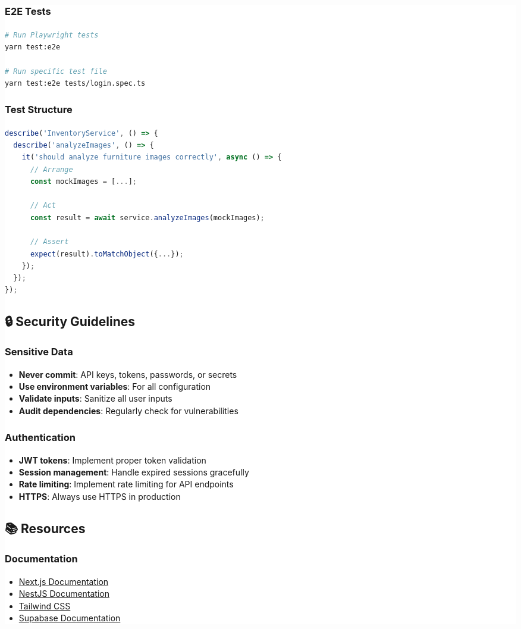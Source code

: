### E2E Tests
```bash
# Run Playwright tests
yarn test:e2e

# Run specific test file
yarn test:e2e tests/login.spec.ts
```

### Test Structure
```typescript
describe('InventoryService', () => {
  describe('analyzeImages', () => {
    it('should analyze furniture images correctly', async () => {
      // Arrange
      const mockImages = [...];
      
      // Act
      const result = await service.analyzeImages(mockImages);
      
      // Assert
      expect(result).toMatchObject({...});
    });
  });
});
```

## 🔒 Security Guidelines

### Sensitive Data
- **Never commit**: API keys, tokens, passwords, or secrets
- **Use environment variables**: For all configuration
- **Validate inputs**: Sanitize all user inputs
- **Audit dependencies**: Regularly check for vulnerabilities

### Authentication
- **JWT tokens**: Implement proper token validation
- **Session management**: Handle expired sessions gracefully
- **Rate limiting**: Implement rate limiting for API endpoints
- **HTTPS**: Always use HTTPS in production

## 📚 Resources

### Documentation
- [Next.js Documentation](https://nextjs.org/docs)
- [NestJS Documentation](https://docs.nestjs.com/)
- [Tailwind CSS](https://tailwindcss.com/docs)
- [Supabase Documentation](https://supabase.com/docs)
